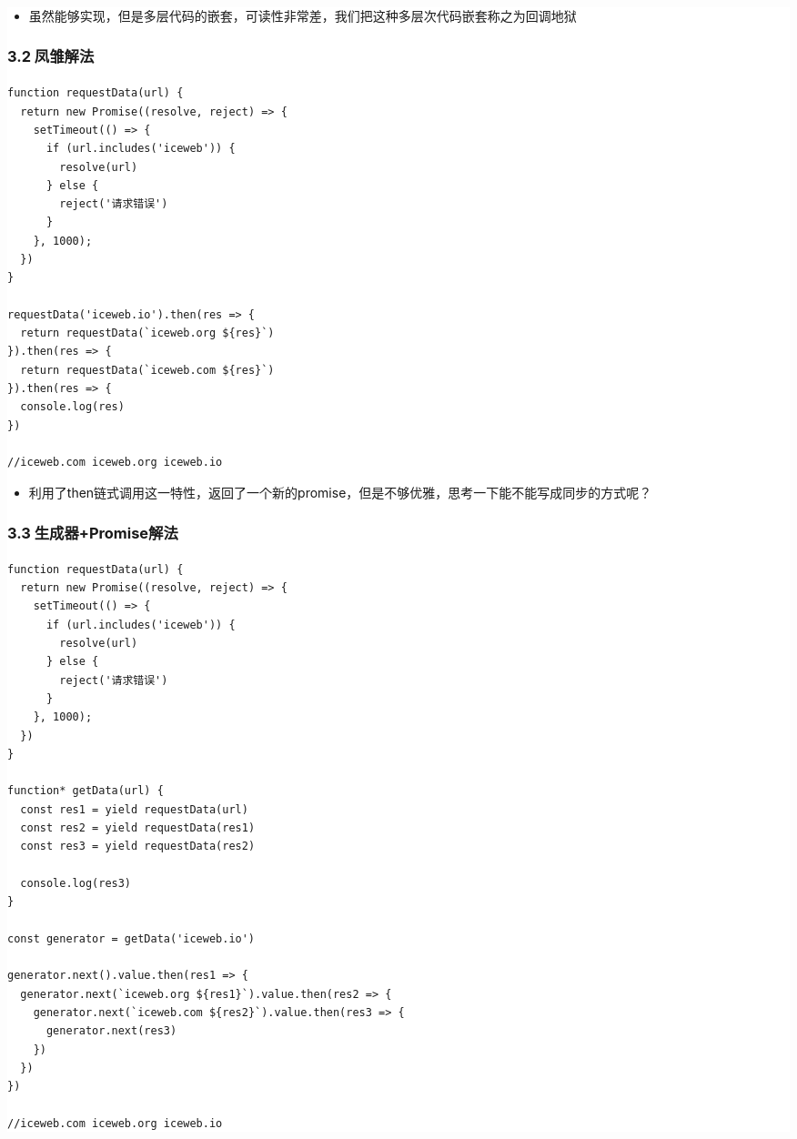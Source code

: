 *   虽然能够实现，但是多层代码的嵌套，可读性非常差，我们把这种多层次代码嵌套称之为回调地狱

### 3.2 凤雏解法

```
function requestData(url) {
  return new Promise((resolve, reject) => {
    setTimeout(() => {
      if (url.includes('iceweb')) {
        resolve(url)
      } else {
        reject('请求错误')
      }
    }, 1000);
  })
}

requestData('iceweb.io').then(res => {
  return requestData(`iceweb.org ${res}`)
}).then(res => {
  return requestData(`iceweb.com ${res}`)
}).then(res => {
  console.log(res)
})

//iceweb.com iceweb.org iceweb.io

```

*   利用了then链式调用这一特性，返回了一个新的promise，但是不够优雅，思考一下能不能写成同步的方式呢？

### 3.3 生成器+Promise解法

```
function requestData(url) {
  return new Promise((resolve, reject) => {
    setTimeout(() => {
      if (url.includes('iceweb')) {
        resolve(url)
      } else {
        reject('请求错误')
      }
    }, 1000);
  })
}

function* getData(url) {
  const res1 = yield requestData(url)
  const res2 = yield requestData(res1)
  const res3 = yield requestData(res2)

  console.log(res3)
}

const generator = getData('iceweb.io')

generator.next().value.then(res1 => {
  generator.next(`iceweb.org ${res1}`).value.then(res2 => {
    generator.next(`iceweb.com ${res2}`).value.then(res3 => {
      generator.next(res3)
    })
  })
})

//iceweb.com iceweb.org iceweb.io
```